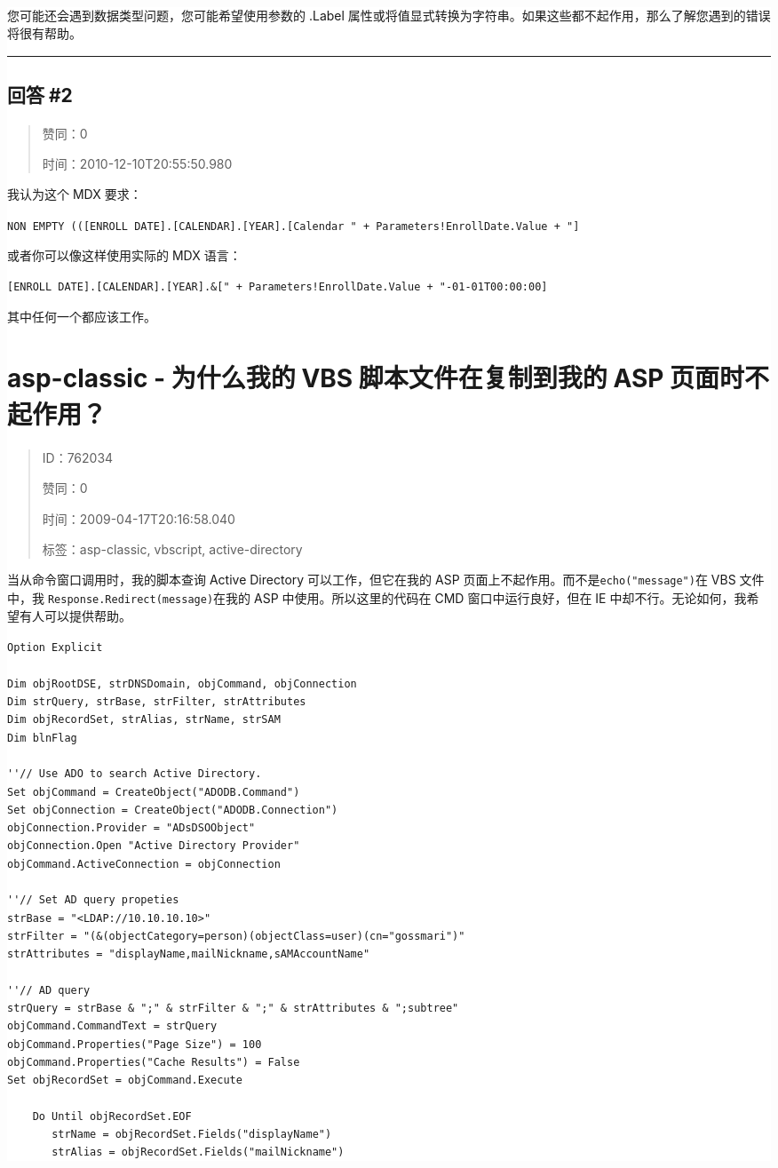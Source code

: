 您可能还会遇到数据类型问题，您可能希望使用参数的 .Label 属性或将值显式转换为字符串。如果这些都不起作用，那么了解您遇到的错误将很有帮助。

* * *

## 回答 #2

> 赞同：0
> 
> 时间：2010-12-10T20:55:50.980

我认为这个 MDX 要求：

```
NON EMPTY (([ENROLL DATE].[CALENDAR].[YEAR].[Calendar " + Parameters!EnrollDate.Value + "] 
```

或者你可以像这样使用实际的 MDX 语言：

```
[ENROLL DATE].[CALENDAR].[YEAR].&[" + Parameters!EnrollDate.Value + "-01-01T00:00:00] 
```

其中任何一个都应该工作。

# asp-classic - 为什么我的 VBS 脚本文件在复制到我的 ASP 页面时不起作用？

> ID：762034
> 
> 赞同：0
> 
> 时间：2009-04-17T20:16:58.040
> 
> 标签：asp-classic, vbscript, active-directory

当从命令窗口调用时，我的脚本查询 Active Directory 可以工作，但它在我的 ASP 页面上不起作用。而不是`echo("message")`在 VBS 文件中，我 `Response.Redirect(message)`在我的 ASP 中使用。所以这里的代码在 CMD 窗口中运行良好，但在 IE 中却不行。无论如何，我希望有人可以提供帮助。

```
Option Explicit

Dim objRootDSE, strDNSDomain, objCommand, objConnection
Dim strQuery, strBase, strFilter, strAttributes
Dim objRecordSet, strAlias, strName, strSAM
Dim blnFlag

''// Use ADO to search Active Directory.
Set objCommand = CreateObject("ADODB.Command")
Set objConnection = CreateObject("ADODB.Connection")
objConnection.Provider = "ADsDSOObject"
objConnection.Open "Active Directory Provider"
objCommand.ActiveConnection = objConnection

''// Set AD query propeties
strBase = "<LDAP://10.10.10.10>"
strFilter = "(&(objectCategory=person)(objectClass=user)(cn="gossmari")"
strAttributes = "displayName,mailNickname,sAMAccountName"

''// AD query
strQuery = strBase & ";" & strFilter & ";" & strAttributes & ";subtree"
objCommand.CommandText = strQuery
objCommand.Properties("Page Size") = 100
objCommand.Properties("Cache Results") = False
Set objRecordSet = objCommand.Execute

    Do Until objRecordSet.EOF
       strName = objRecordSet.Fields("displayName")
       strAlias = objRecordSet.Fields("mailNickname")
```